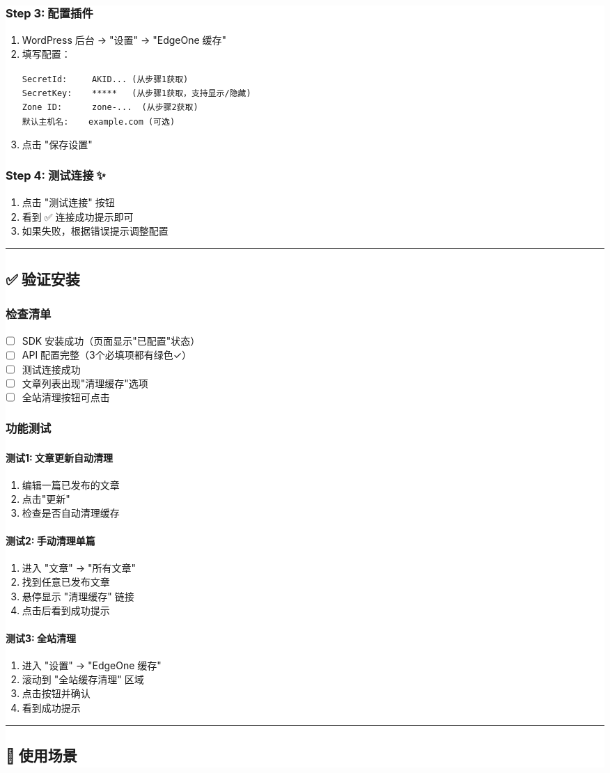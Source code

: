 ### Step 3: 配置插件
1. WordPress 后台 → "设置" → "EdgeOne 缓存"
2. 填写配置：
   ```
   SecretId:     AKID... (从步骤1获取)
   SecretKey:    *****   (从步骤1获取，支持显示/隐藏)
   Zone ID:      zone-...  (从步骤2获取)
   默认主机名:    example.com (可选)
   ```
3. 点击 "保存设置"

### Step 4: 测试连接 ✨
1. 点击 "测试连接" 按钮
2. 看到 ✅ 连接成功提示即可
3. 如果失败，根据错误提示调整配置

---

## ✅ 验证安装

### 检查清单
- [ ] SDK 安装成功（页面显示"已配置"状态）
- [ ] API 配置完整（3个必填项都有绿色✓）
- [ ] 测试连接成功
- [ ] 文章列表出现"清理缓存"选项
- [ ] 全站清理按钮可点击

### 功能测试

#### 测试1: 文章更新自动清理
1. 编辑一篇已发布的文章
2. 点击"更新"
3. 检查是否自动清理缓存

#### 测试2: 手动清理单篇
1. 进入 "文章" → "所有文章"
2. 找到任意已发布文章
3. 悬停显示 "清理缓存" 链接
4. 点击后看到成功提示

#### 测试3: 全站清理
1. 进入 "设置" → "EdgeOne 缓存"
2. 滚动到 "全站缓存清理" 区域
3. 点击按钮并确认
4. 看到成功提示

---

## 🎯 使用场景

